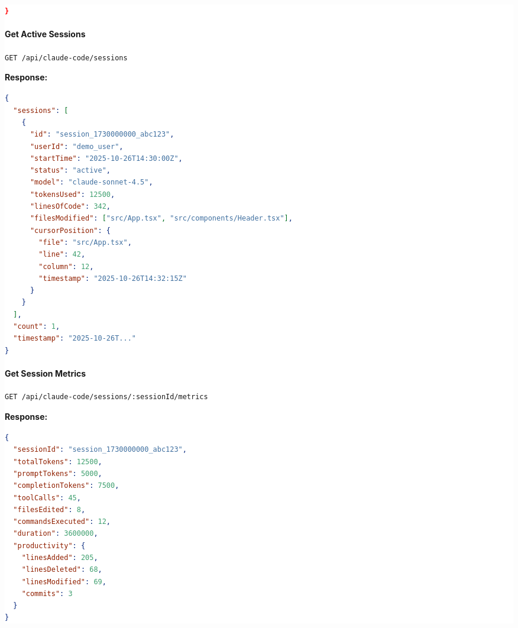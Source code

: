 ```json
}
```

#### Get Active Sessions
```bash
GET /api/claude-code/sessions
```

**Response:**
```json
{
  "sessions": [
    {
      "id": "session_1730000000_abc123",
      "userId": "demo_user",
      "startTime": "2025-10-26T14:30:00Z",
      "status": "active",
      "model": "claude-sonnet-4.5",
      "tokensUsed": 12500,
      "linesOfCode": 342,
      "filesModified": ["src/App.tsx", "src/components/Header.tsx"],
      "cursorPosition": {
        "file": "src/App.tsx",
        "line": 42,
        "column": 12,
        "timestamp": "2025-10-26T14:32:15Z"
      }
    }
  ],
  "count": 1,
  "timestamp": "2025-10-26T..."
}
```

#### Get Session Metrics
```bash
GET /api/claude-code/sessions/:sessionId/metrics
```

**Response:**
```json
{
  "sessionId": "session_1730000000_abc123",
  "totalTokens": 12500,
  "promptTokens": 5000,
  "completionTokens": 7500,
  "toolCalls": 45,
  "filesEdited": 8,
  "commandsExecuted": 12,
  "duration": 3600000,
  "productivity": {
    "linesAdded": 205,
    "linesDeleted": 68,
    "linesModified": 69,
    "commits": 3
  }
}
```
